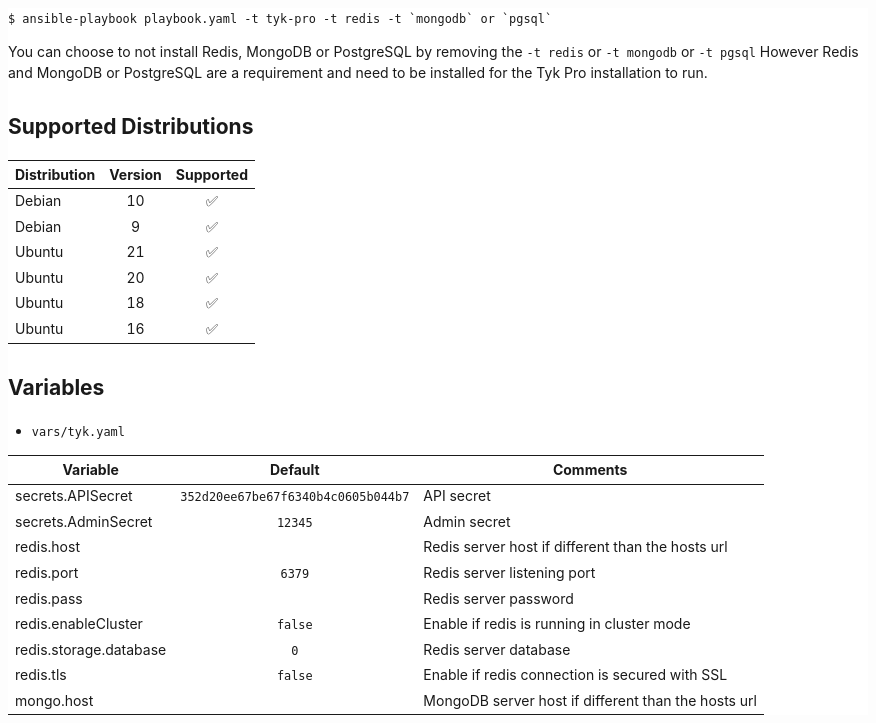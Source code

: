 ```console
$ ansible-playbook playbook.yaml -t tyk-pro -t redis -t `mongodb` or `pgsql`
```

You can choose to not install Redis, MongoDB or PostgreSQL by removing the `-t redis` or `-t mongodb` or `-t pgsql` However Redis and MongoDB or PostgreSQL are a requirement and need to be installed for the Tyk Pro installation to run.

## Supported Distributions

| Distribution | Version | Supported |
| ------------ | :-----: | :-------: |
| Debian       |   10    |    ✅     |
| Debian       |    9    |    ✅     |
| Ubuntu       |   21    |    ✅     |
| Ubuntu       |   20    |    ✅     |
| Ubuntu       |   18    |    ✅     |
| Ubuntu       |   16    |    ✅     |

## Variables

- `vars/tyk.yaml`

| Variable                          |              Default               | Comments                                                                                                                                                                                                                                                                                                                                                                                 |
| --------------------------------- | :--------------------------------: | ---------------------------------------------------------------------------------------------------------------------------------------------------------------------------------------------------------------------------------------------------------------------------------------------------------------------------------------------------------------------------------------- |
| secrets.APISecret                 | `352d20ee67be67f6340b4c0605b044b7` | API secret                                                                                                                                                                                                                                                                                                                                                                               |
| secrets.AdminSecret               |              `12345`               | Admin secret                                                                                                                                                                                                                                                                                                                                                                             |
| redis.host                        |                                    | Redis server host if different than the hosts url                                                                                                                                                                                                                                                                                                                                        |
| redis.port                        |               `6379`               | Redis server listening port                                                                                                                                                                                                                                                                                                                                                              |
| redis.pass                        |                                    | Redis server password                                                                                                                                                                                                                                                                                                                                                                    |
| redis.enableCluster               |              `false`               | Enable if redis is running in cluster mode                                                                                                                                                                                                                                                                                                                                               |
| redis.storage.database            |                `0`                 | Redis server database                                                                                                                                                                                                                                                                                                                                                                    |
| redis.tls                         |              `false`               | Enable if redis connection is secured with SSL                                                                                                                                                                                                                                                                                                                                           |
| mongo.host                        |                                    | MongoDB server host if different than the hosts url                                                                                                                                                                                                                                                                                                                                      |